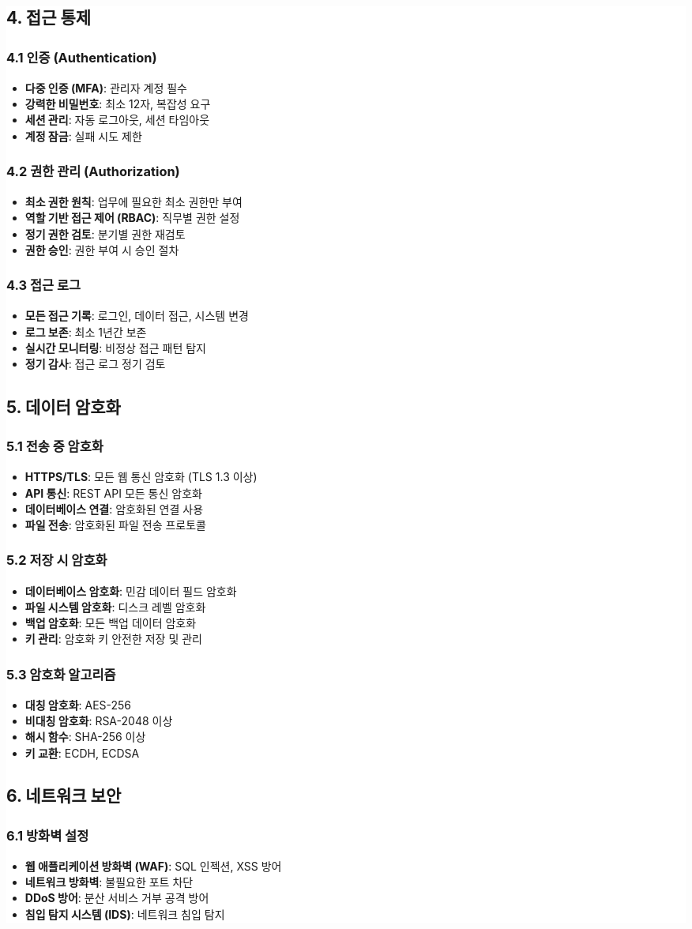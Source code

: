 ## 4. 접근 통제

### 4.1 인증 (Authentication)
- **다중 인증 (MFA)**: 관리자 계정 필수
- **강력한 비밀번호**: 최소 12자, 복잡성 요구
- **세션 관리**: 자동 로그아웃, 세션 타임아웃
- **계정 잠금**: 실패 시도 제한

### 4.2 권한 관리 (Authorization)
- **최소 권한 원칙**: 업무에 필요한 최소 권한만 부여
- **역할 기반 접근 제어 (RBAC)**: 직무별 권한 설정
- **정기 권한 검토**: 분기별 권한 재검토
- **권한 승인**: 권한 부여 시 승인 절차

### 4.3 접근 로그
- **모든 접근 기록**: 로그인, 데이터 접근, 시스템 변경
- **로그 보존**: 최소 1년간 보존
- **실시간 모니터링**: 비정상 접근 패턴 탐지
- **정기 감사**: 접근 로그 정기 검토

## 5. 데이터 암호화

### 5.1 전송 중 암호화
- **HTTPS/TLS**: 모든 웹 통신 암호화 (TLS 1.3 이상)
- **API 통신**: REST API 모든 통신 암호화
- **데이터베이스 연결**: 암호화된 연결 사용
- **파일 전송**: 암호화된 파일 전송 프로토콜

### 5.2 저장 시 암호화
- **데이터베이스 암호화**: 민감 데이터 필드 암호화
- **파일 시스템 암호화**: 디스크 레벨 암호화
- **백업 암호화**: 모든 백업 데이터 암호화
- **키 관리**: 암호화 키 안전한 저장 및 관리

### 5.3 암호화 알고리즘
- **대칭 암호화**: AES-256
- **비대칭 암호화**: RSA-2048 이상
- **해시 함수**: SHA-256 이상
- **키 교환**: ECDH, ECDSA

## 6. 네트워크 보안

### 6.1 방화벽 설정
- **웹 애플리케이션 방화벽 (WAF)**: SQL 인젝션, XSS 방어
- **네트워크 방화벽**: 불필요한 포트 차단
- **DDoS 방어**: 분산 서비스 거부 공격 방어
- **침입 탐지 시스템 (IDS)**: 네트워크 침입 탐지

